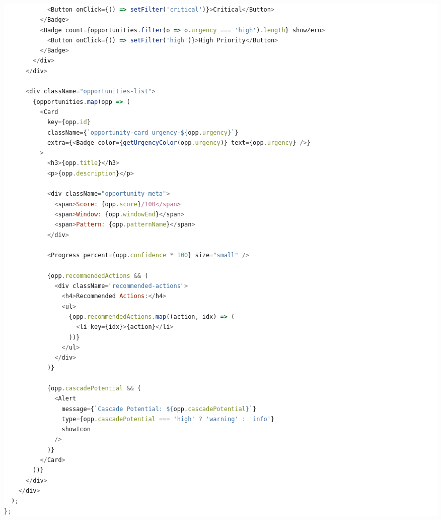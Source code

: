 ```javascript
            <Button onClick={() => setFilter('critical')}>Critical</Button>
          </Badge>
          <Badge count={opportunities.filter(o => o.urgency === 'high').length} showZero>
            <Button onClick={() => setFilter('high')}>High Priority</Button>
          </Badge>
        </div>
      </div>
      
      <div className="opportunities-list">
        {opportunities.map(opp => (
          <Card 
            key={opp.id}
            className={`opportunity-card urgency-${opp.urgency}`}
            extra={<Badge color={getUrgencyColor(opp.urgency)} text={opp.urgency} />}
          >
            <h3>{opp.title}</h3>
            <p>{opp.description}</p>
            
            <div className="opportunity-meta">
              <span>Score: {opp.score}/100</span>
              <span>Window: {opp.windowEnd}</span>
              <span>Pattern: {opp.patternName}</span>
            </div>
            
            <Progress percent={opp.confidence * 100} size="small" />
            
            {opp.recommendedActions && (
              <div className="recommended-actions">
                <h4>Recommended Actions:</h4>
                <ul>
                  {opp.recommendedActions.map((action, idx) => (
                    <li key={idx}>{action}</li>
                  ))}
                </ul>
              </div>
            )}
            
            {opp.cascadePotential && (
              <Alert
                message={`Cascade Potential: ${opp.cascadePotential}`}
                type={opp.cascadePotential === 'high' ? 'warning' : 'info'}
                showIcon
              />
            )}
          </Card>
        ))}
      </div>
    </div>
  );
};
```
